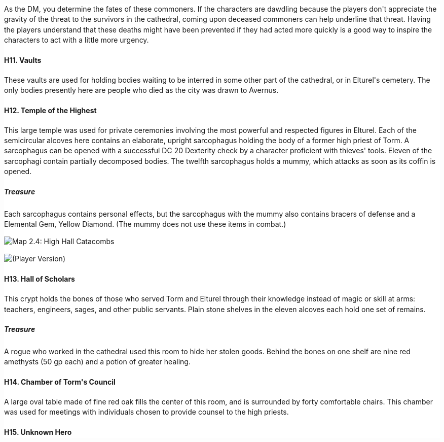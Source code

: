 As the DM, you determine the fates of these commoners. If the characters are dawdling because the players don't appreciate the gravity of the threat to the survivors in the cathedral, coming upon deceased commoners can help underline that threat. Having the players understand that these deaths might have been prevented if they had acted more quickly is a good way to inspire the characters to act with a little more urgency.

#### H11. Vaults

These vaults are used for holding bodies waiting to be interred in some other part of the cathedral, or in Elturel's cemetery. The only bodies presently here are people who died as the city was drawn to Avernus.

#### H12. Temple of the Highest

This large temple was used for private ceremonies involving the most powerful and respected figures in Elturel. Each of the semicircular alcoves here contains an elaborate, upright sarcophagus holding the body of a former high priest of Torm. A sarcophagus can be opened with a successful DC 20 Dexterity check by a character proficient with <wc-fetch type="item">thieves' tools</wc-fetch>. Eleven of the sarcophagi contain partially decomposed bodies. The twelfth sarcophagus holds a mummy, which attacks as soon as its coffin is opened.

##### Treasure

Each sarcophagus contains personal effects, but the sarcophagus with the mummy also contains <wc-fetch type="item">bracers of defense</wc-fetch> and a <wc-fetch type="item">Elemental Gem, Yellow Diamond</wc-fetch>. (The mummy does not use these items in combat.)

<wc-gallery>

![Map 2.4: High Hall Catacombs](adventure/BGDIA/036-qdpq8-map-2-4.jpg)

![(Player Version)](adventure/BGDIA/037-wcrji-map-2-4-player.jpg)

</wc-gallery>

#### H13. Hall of Scholars

This crypt holds the bones of those who served Torm and Elturel through their knowledge instead of magic or skill at arms: teachers, engineers, sages, and other public servants. Plain stone shelves in the eleven alcoves each hold one set of remains.

##### Treasure

A rogue who worked in the cathedral used this room to hide her stolen goods. Behind the bones on one shelf are nine red amethysts (50 gp each) and a <wc-fetch type="item">potion of greater healing</wc-fetch>.

#### H14. Chamber of Torm's Council

A large oval table made of fine red oak fills the center of this room, and is surrounded by forty comfortable chairs. This chamber was used for meetings with individuals chosen to provide counsel to the high priests.

#### H15. Unknown Hero
